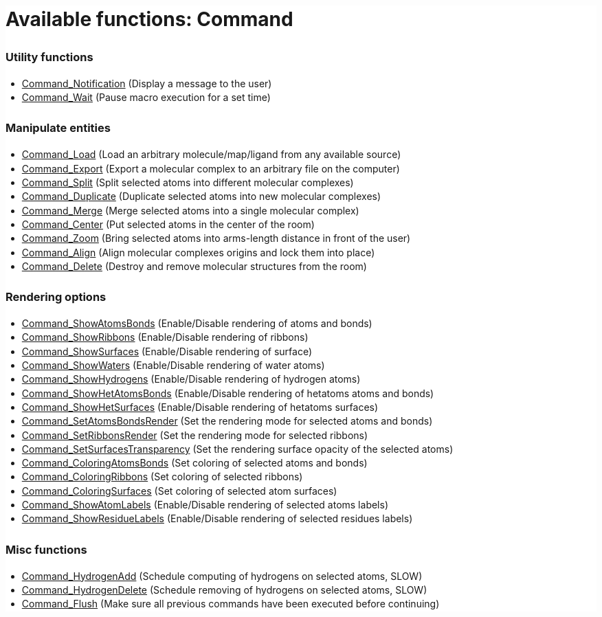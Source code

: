 
# Available functions: Command

### Utility functions
* [Command_Notification](#command_notification) (Display a message to the user)
* [Command_Wait](#command_wait) (Pause macro execution for a set time)

### Manipulate entities
* [Command_Load](#command_load) (Load an arbitrary molecule/map/ligand from any available source)
* [Command_Export](#command_export) (Export a molecular complex to an arbitrary file on the computer)
* [Command_Split](#command_split) (Split selected atoms into different molecular complexes)
* [Command_Duplicate](#command_duplicate) (Duplicate selected atoms into new molecular complexes)
* [Command_Merge](#command_merge) (Merge selected atoms into a single molecular complex)
* [Command_Center](#command_center) (Put selected atoms in the center of the room)
* [Command_Zoom](#command_zoom) (Bring selected atoms into arms-length distance in front of the user)
* [Command_Align](#command_align) (Align molecular complexes origins and lock them into place)
* [Command_Delete](#command_delete) (Destroy and remove molecular structures from the room)

### Rendering options
* [Command_ShowAtomsBonds](#command_showatomsbonds) (Enable/Disable rendering of atoms and bonds)
* [Command_ShowRibbons](#command_showribbons) (Enable/Disable rendering of ribbons)
* [Command_ShowSurfaces](#command_showsurfaces) (Enable/Disable rendering of surface)
* [Command_ShowWaters](#command_showwaters) (Enable/Disable rendering of water atoms)
* [Command_ShowHydrogens](#command_showhydrogens) (Enable/Disable rendering of hydrogen atoms)
* [Command_ShowHetAtomsBonds](#command_showhetatomsbonds) (Enable/Disable rendering of hetatoms atoms and bonds)
* [Command_ShowHetSurfaces](#command_showhetsurfaces) (Enable/Disable rendering of hetatoms surfaces)
* [Command_SetAtomsBondsRender](#command_setatomsbondsrender) (Set the rendering mode for selected atoms and bonds)
* [Command_SetRibbonsRender](#command_setribbonsrender) (Set the rendering mode for selected ribbons)
* [Command_SetSurfacesTransparency](#command_setsurfacestransparency) (Set the rendering surface opacity of the selected atoms)
* [Command_ColoringAtomsBonds](#command_coloringatomsbonds) (Set coloring of selected atoms and bonds)
* [Command_ColoringRibbons](#command_coloringribbons) (Set coloring of selected ribbons)
* [Command_ColoringSurfaces](#command_coloringsurfaces) (Set coloring of selected atom surfaces)
* [Command_ShowAtomLabels](#command_showatomlabels) (Enable/Disable rendering of selected atoms labels)
* [Command_ShowResidueLabels](#command_showresiduelabels) (Enable/Disable rendering of selected residues labels)

### Misc functions
* [Command_HydrogenAdd](#command_hydrogenadd) (Schedule computing of hydrogens on selected atoms, SLOW)
* [Command_HydrogenDelete](#command_hydrogendelete) (Schedule removing of hydrogens on selected atoms, SLOW)
* [Command_Flush](#command_flush) (Make sure all previous commands have been executed before continuing)
